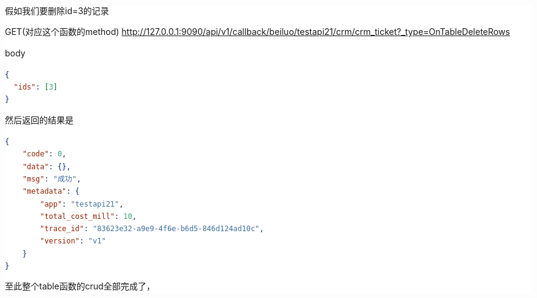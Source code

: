 假如我们要删除id=3的记录

GET(对应这个函数的method) http://127.0.0.1:9090/api/v1/callback/beiluo/testapi21/crm/crm_ticket?_type=OnTableDeleteRows

body
```json
{
  "ids": [3]
}
```
然后返回的结果是

```json
{
    "code": 0,
    "data": {},
    "msg": "成功",
    "metadata": {
        "app": "testapi21",
        "total_cost_mill": 10,
        "trace_id": "83623e32-a9e9-4f6e-b6d5-846d124ad10c",
        "version": "v1"
    }
}
```

至此整个table函数的crud全部完成了，

















